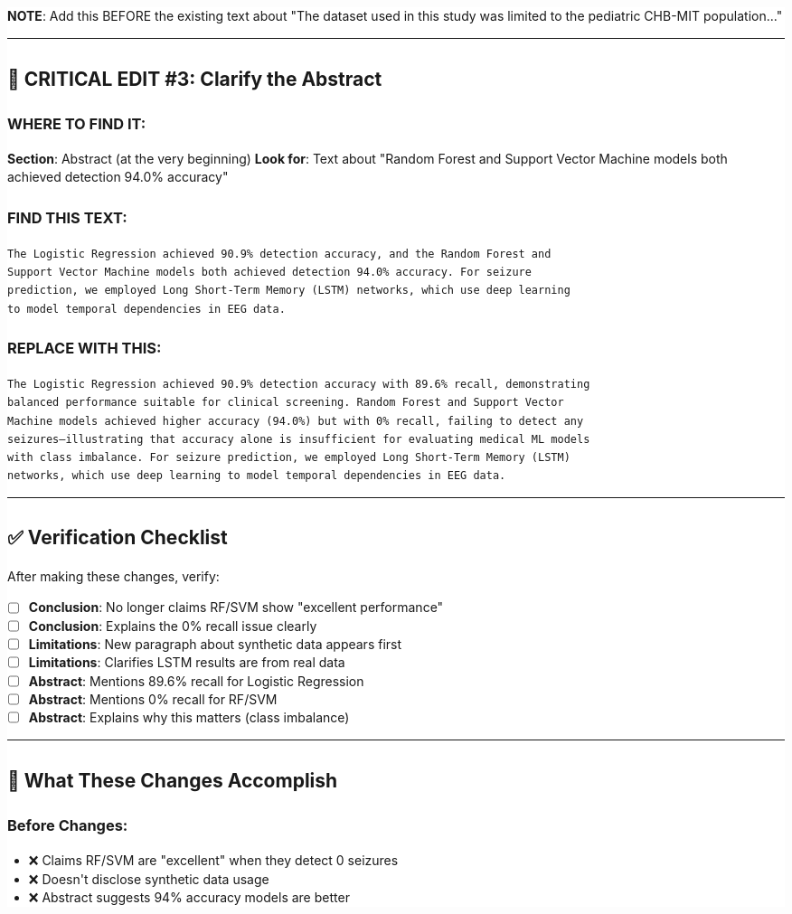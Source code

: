 **NOTE**: Add this BEFORE the existing text about "The dataset used in this study was limited to the pediatric CHB-MIT population..."

---

## 🔴 CRITICAL EDIT #3: Clarify the Abstract

### WHERE TO FIND IT:
**Section**: Abstract (at the very beginning)
**Look for**: Text about "Random Forest and Support Vector Machine models both achieved detection 94.0% accuracy"

### FIND THIS TEXT:
```
The Logistic Regression achieved 90.9% detection accuracy, and the Random Forest and 
Support Vector Machine models both achieved detection 94.0% accuracy. For seizure 
prediction, we employed Long Short-Term Memory (LSTM) networks, which use deep learning 
to model temporal dependencies in EEG data.
```

### REPLACE WITH THIS:
```
The Logistic Regression achieved 90.9% detection accuracy with 89.6% recall, demonstrating 
balanced performance suitable for clinical screening. Random Forest and Support Vector 
Machine models achieved higher accuracy (94.0%) but with 0% recall, failing to detect any 
seizures—illustrating that accuracy alone is insufficient for evaluating medical ML models 
with class imbalance. For seizure prediction, we employed Long Short-Term Memory (LSTM) 
networks, which use deep learning to model temporal dependencies in EEG data.
```

---

## ✅ Verification Checklist

After making these changes, verify:

- [ ] **Conclusion**: No longer claims RF/SVM show "excellent performance"
- [ ] **Conclusion**: Explains the 0% recall issue clearly
- [ ] **Limitations**: New paragraph about synthetic data appears first
- [ ] **Limitations**: Clarifies LSTM results are from real data
- [ ] **Abstract**: Mentions 89.6% recall for Logistic Regression
- [ ] **Abstract**: Mentions 0% recall for RF/SVM
- [ ] **Abstract**: Explains why this matters (class imbalance)

---

## 🎯 What These Changes Accomplish

### Before Changes:
- ❌ Claims RF/SVM are "excellent" when they detect 0 seizures
- ❌ Doesn't disclose synthetic data usage
- ❌ Abstract suggests 94% accuracy models are better
